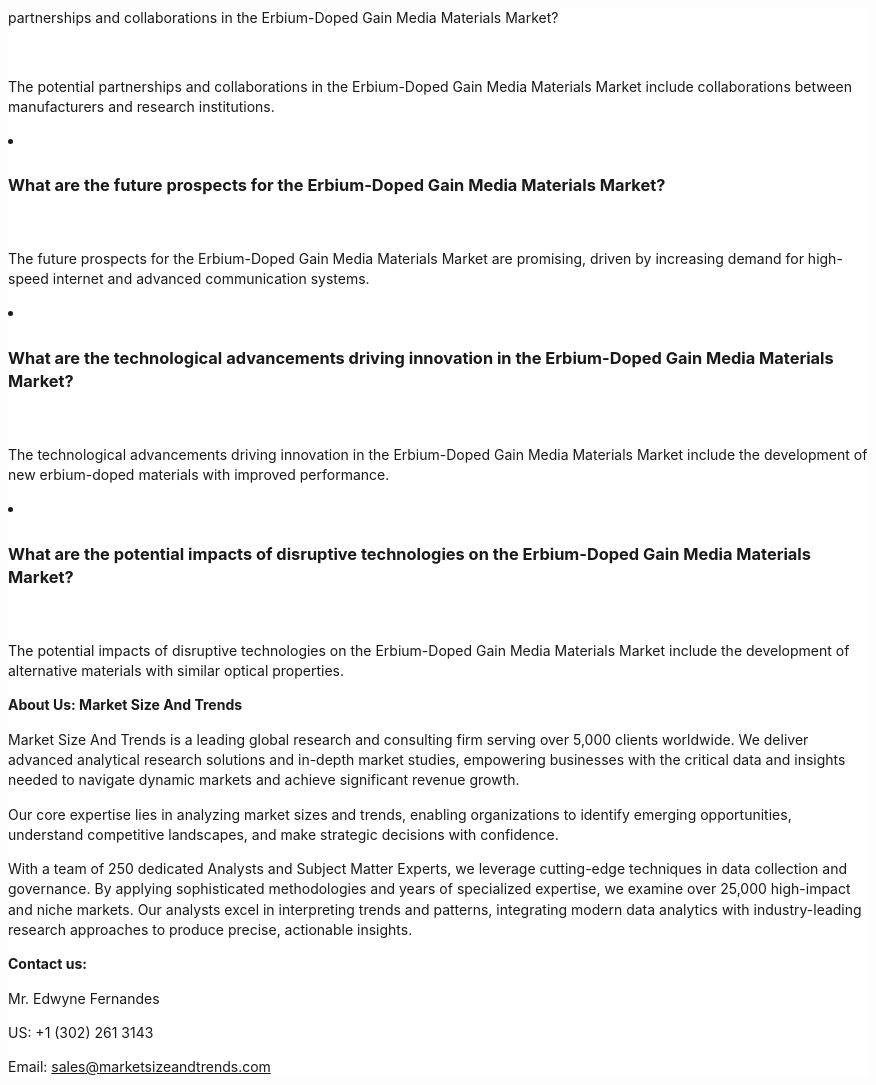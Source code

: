partnerships and collaborations in the Erbium-Doped Gain Media Materials Market?</h3> <p>&nbsp;</p><p>The potential partnerships and collaborations in the Erbium-Doped Gain Media Materials Market include collaborations between manufacturers and research institutions.</p> </li> <li> <h3>What are the future prospects for the Erbium-Doped Gain Media Materials Market?</h3> <p>&nbsp;</p><p>The future prospects for the Erbium-Doped Gain Media Materials Market are promising, driven by increasing demand for high-speed internet and advanced communication systems.</p> </li> <li> <h3>What are the technological advancements driving innovation in the Erbium-Doped Gain Media Materials Market?</h3> <p>&nbsp;</p><p>The technological advancements driving innovation in the Erbium-Doped Gain Media Materials Market include the development of new erbium-doped materials with improved performance.</p> </li> <li> <h3>What are the potential impacts of disruptive technologies on the Erbium-Doped Gain Media Materials Market?</h3> <p>&nbsp;</p><p>The potential impacts of disruptive technologies on the Erbium-Doped Gain Media Materials Market include the development of alternative materials with similar optical properties.</p> </li></ol></body></html></p><p><strong>About Us:&nbsp;Market Size And Trends</strong></p><p>Market Size And Trends&nbsp;is a leading global research and consulting firm serving over 5,000 clients worldwide. We deliver advanced analytical research solutions and in-depth market studies, empowering businesses with the critical data and insights needed to navigate dynamic markets and achieve significant revenue growth.</p><p>Our core expertise lies in analyzing market sizes and trends, enabling organizations to identify emerging opportunities, understand competitive landscapes, and make strategic decisions with confidence.</p><p>With a team of 250 dedicated Analysts and Subject Matter Experts, we leverage cutting-edge techniques in data collection and governance. By applying sophisticated methodologies and years of specialized expertise, we examine over 25,000 high-impact and niche markets. Our analysts excel in interpreting trends and patterns, integrating modern data analytics with industry-leading research approaches to produce precise, actionable insights.</p><p><strong>Contact us:</strong></p><p>Mr. Edwyne Fernandes</p><p>US: +1 (302) 261 3143</p><p>Email: <a href="mailto:sales@marketsizeandtrends.com">sales@marketsizeandtrends.com</a>&nbsp;</p>
